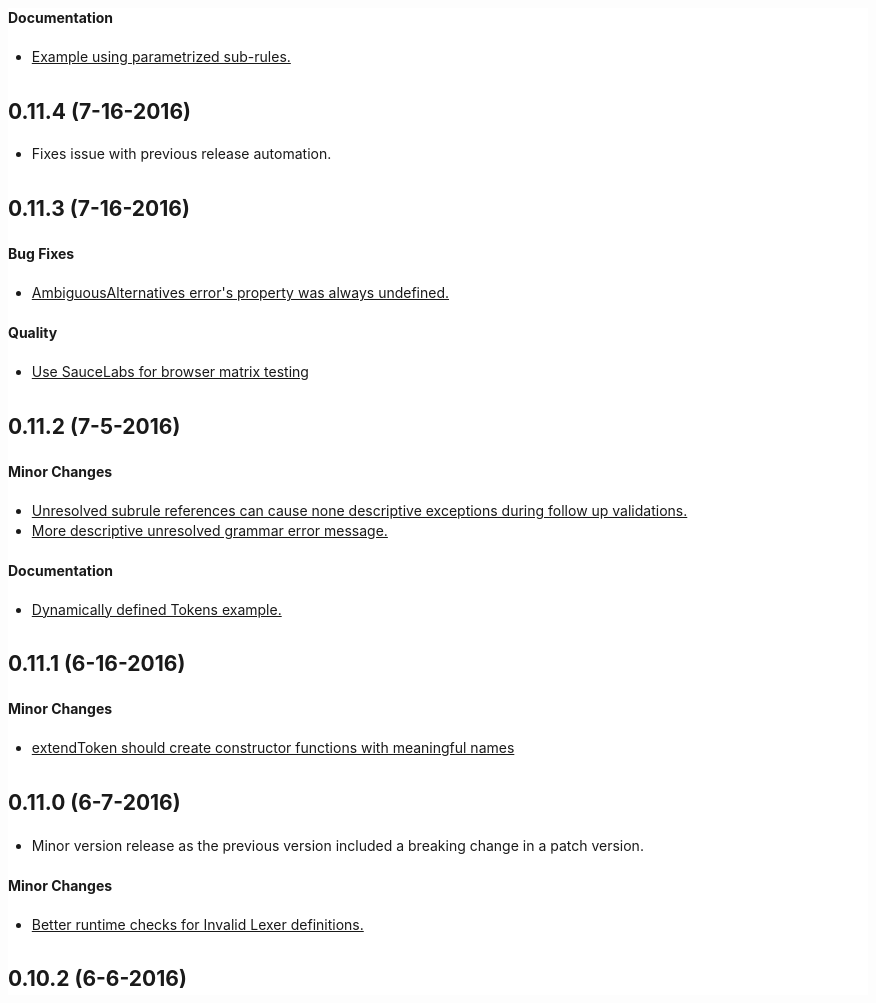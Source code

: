 #### Documentation
- [Example using parametrized sub-rules.](https://github.com/SAP/chevrotain/issues/218)



## 0.11.4 (7-16-2016)

- Fixes issue with previous release automation.



## 0.11.3 (7-16-2016)

#### Bug Fixes
- [AmbiguousAlternatives error's <occurence> property was always undefined.](https://github.com/SAP/chevrotain/issues/212)

#### Quality
- [Use SauceLabs for browser matrix testing](https://github.com/SAP/chevrotain/issues/217)



## 0.11.2 (7-5-2016)

#### Minor Changes
- [Unresolved subrule references can cause none descriptive exceptions during follow up validations.](https://github.com/SAP/chevrotain/issues/209)
- [More descriptive unresolved grammar error message.](https://github.com/SAP/chevrotain/issues/210)

#### Documentation
- [Dynamically defined Tokens example.](https://github.com/SAP/chevrotain/issues/208)



## 0.11.1 (6-16-2016)

#### Minor Changes
- [extendToken should create constructor functions with meaningful names](https://github.com/SAP/chevrotain/issues/206)



## 0.11.0 (6-7-2016)

- Minor version release as the previous version included a breaking change in a patch version.
 
#### Minor Changes
- [Better runtime checks for Invalid Lexer definitions.](https://github.com/SAP/chevrotain/issues/204)



## 0.10.2 (6-6-2016)
